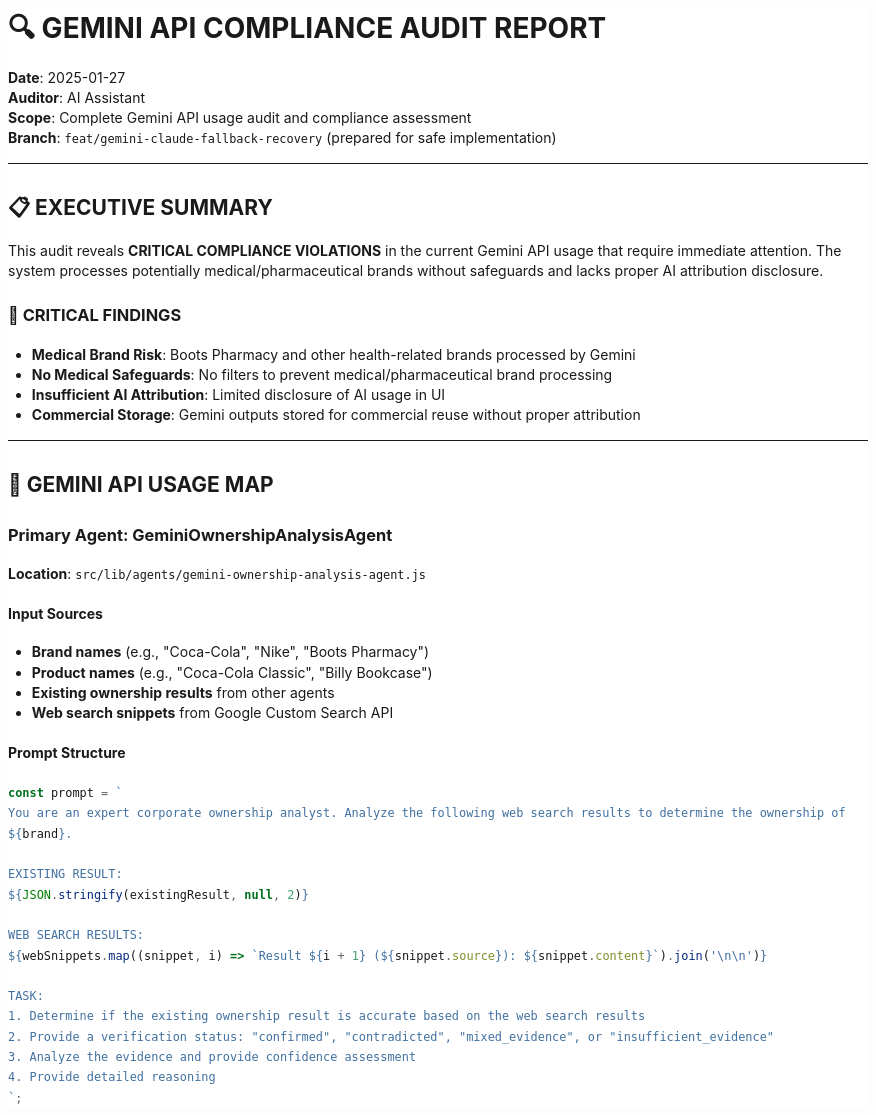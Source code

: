 # 🔍 GEMINI API COMPLIANCE AUDIT REPORT

**Date**: 2025-01-27  
**Auditor**: AI Assistant  
**Scope**: Complete Gemini API usage audit and compliance assessment  
**Branch**: `feat/gemini-claude-fallback-recovery` (prepared for safe implementation)

---

## 📋 EXECUTIVE SUMMARY

This audit reveals **CRITICAL COMPLIANCE VIOLATIONS** in the current Gemini API usage that require immediate attention. The system processes potentially medical/pharmaceutical brands without safeguards and lacks proper AI attribution disclosure.

### 🚨 **CRITICAL FINDINGS**
- **Medical Brand Risk**: Boots Pharmacy and other health-related brands processed by Gemini
- **No Medical Safeguards**: No filters to prevent medical/pharmaceutical brand processing
- **Insufficient AI Attribution**: Limited disclosure of AI usage in UI
- **Commercial Storage**: Gemini outputs stored for commercial reuse without proper attribution

---

## 🎯 GEMINI API USAGE MAP

### **Primary Agent: GeminiOwnershipAnalysisAgent**
**Location**: `src/lib/agents/gemini-ownership-analysis-agent.js`

#### **Input Sources**
- **Brand names** (e.g., "Coca-Cola", "Nike", "Boots Pharmacy")
- **Product names** (e.g., "Coca-Cola Classic", "Billy Bookcase")
- **Existing ownership results** from other agents
- **Web search snippets** from Google Custom Search API

#### **Prompt Structure**
```javascript
const prompt = `
You are an expert corporate ownership analyst. Analyze the following web search results to determine the ownership of ${brand}.

EXISTING RESULT:
${JSON.stringify(existingResult, null, 2)}

WEB SEARCH RESULTS:
${webSnippets.map((snippet, i) => `Result ${i + 1} (${snippet.source}): ${snippet.content}`).join('\n\n')}

TASK:
1. Determine if the existing ownership result is accurate based on the web search results
2. Provide a verification status: "confirmed", "contradicted", "mixed_evidence", or "insufficient_evidence"
3. Analyze the evidence and provide confidence assessment
4. Provide detailed reasoning
`;
```
